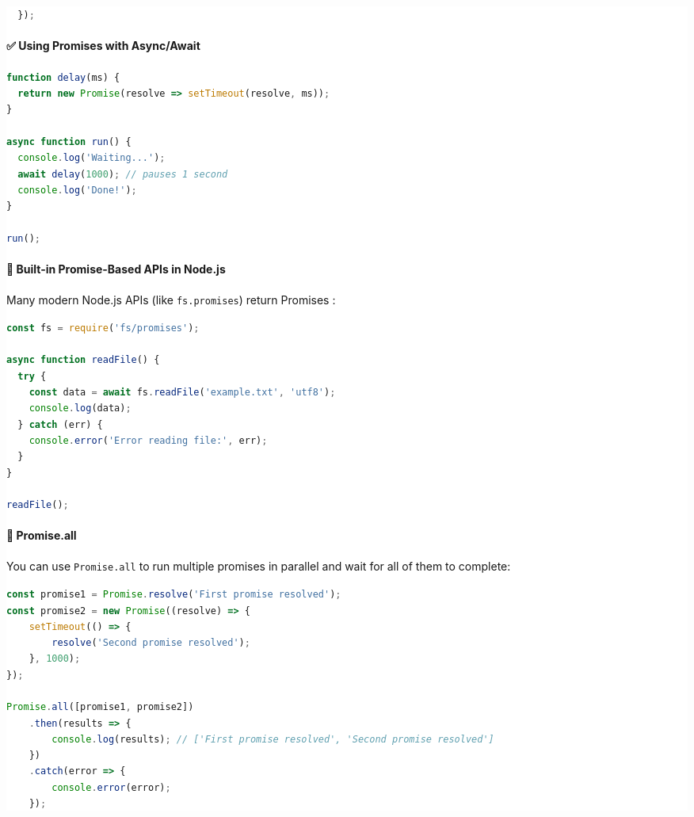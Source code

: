 ```javascript
  });

```

#### ✅ Using Promises with Async/Await

```javascript
function delay(ms) {
  return new Promise(resolve => setTimeout(resolve, ms));
}

async function run() {
  console.log('Waiting...');
  await delay(1000); // pauses 1 second
  console.log('Done!');
}

run();
```

#### 📌 Built-in Promise-Based APIs in Node.js
Many modern Node.js APIs (like `fs.promises`) return Promises :


```javascript
const fs = require('fs/promises');

async function readFile() {
  try {
    const data = await fs.readFile('example.txt', 'utf8');
    console.log(data);
  } catch (err) {
    console.error('Error reading file:', err);
  }
}

readFile();
```

#### 📌 Promise.all

You can use `Promise.all` to run multiple promises in parallel and wait for all of them to complete:

```javascript
const promise1 = Promise.resolve('First promise resolved');
const promise2 = new Promise((resolve) => {
    setTimeout(() => {
        resolve('Second promise resolved');
    }, 1000);
});

Promise.all([promise1, promise2])
    .then(results => {
        console.log(results); // ['First promise resolved', 'Second promise resolved']
    })
    .catch(error => {
        console.error(error);
    });
```
